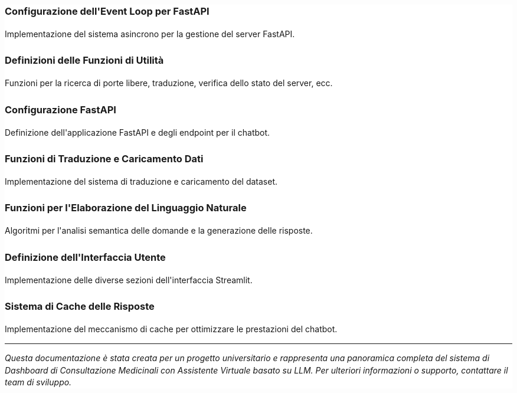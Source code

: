### Configurazione dell'Event Loop per FastAPI
Implementazione del sistema asincrono per la gestione del server FastAPI.

### Definizioni delle Funzioni di Utilità
Funzioni per la ricerca di porte libere, traduzione, verifica dello stato del server, ecc.

### Configurazione FastAPI
Definizione dell'applicazione FastAPI e degli endpoint per il chatbot.

### Funzioni di Traduzione e Caricamento Dati
Implementazione del sistema di traduzione e caricamento del dataset.

### Funzioni per l'Elaborazione del Linguaggio Naturale
Algoritmi per l'analisi semantica delle domande e la generazione delle risposte.

### Definizione dell'Interfaccia Utente
Implementazione delle diverse sezioni dell'interfaccia Streamlit.

### Sistema di Cache delle Risposte
Implementazione del meccanismo di cache per ottimizzare le prestazioni del chatbot.

---

*Questa documentazione è stata creata per un progetto universitario e rappresenta una panoramica completa del sistema di Dashboard di Consultazione Medicinali con Assistente Virtuale basato su LLM. Per ulteriori informazioni o supporto, contattare il team di sviluppo.*
